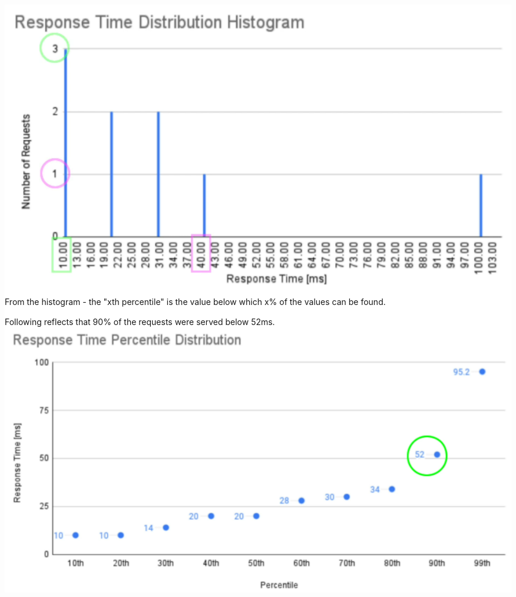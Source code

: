![Quality Attributes!](images/nfr2.png)

From the histogram - the "xth percentile" is the value below which x% of the values can be found. 

Following reflects that 90% of the requests were served below 52ms.
![Quality Attributes!](images/nfr3.png)
